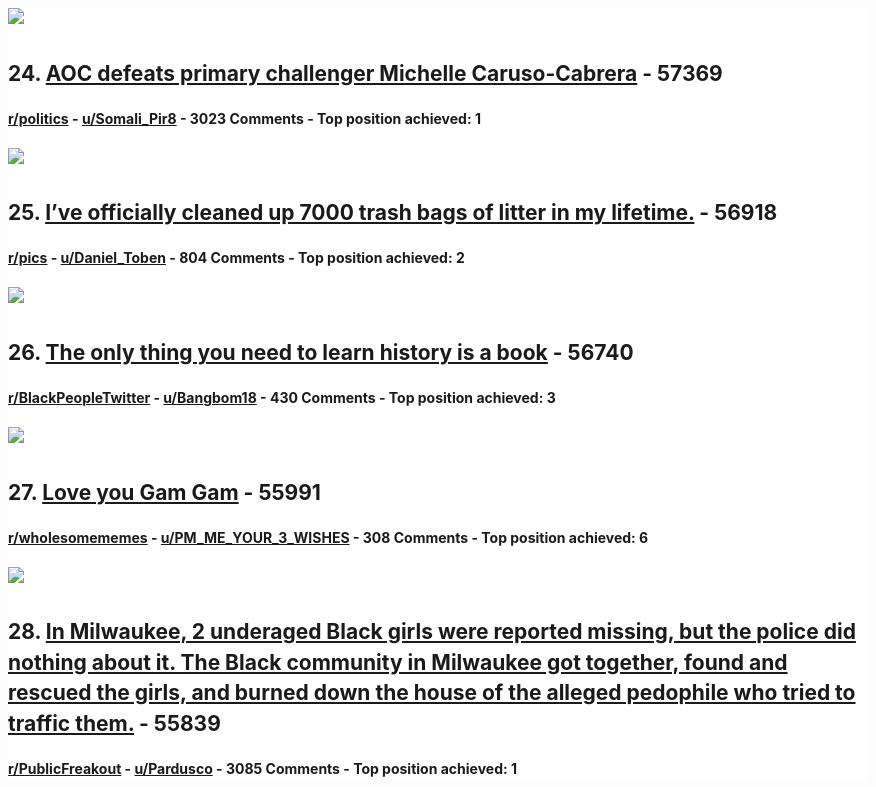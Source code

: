 <a href="https://gfycat.com/chubbygrizzledgenet"><img src="https://a.thumbs.redditmedia.com/glRo5_AjohaiEwyvxA5bktScgZJzVwe1PNODNbTJep8.jpg"></img></a>

## 24. [AOC defeats primary challenger Michelle Caruso-Cabrera](http://reddit.com/r/politics/comments/het1l1/aoc_defeats_primary_challenger_michelle/) - 57369
#### [r/politics](http://reddit.com/r/politics) - [u/Somali_Pir8](http://reddit.com/u/Somali_Pir8) - 3023 Comments - Top position achieved: 1

<a href="https://www.axios.com/aoc-primary-challenger-michelle-caruso-cabrera-8b2ed6c1-3aaf-4fdf-ab8c-4d33b3e1b1b6.html?utm_source=twitter&amp;utm_medium=social&amp;utm_campaign=onhrs"><img src="https://b.thumbs.redditmedia.com/m57djtho3Dai06XqUZFrkzpb50Vyh6Wrmarf6aMxTiU.jpg"></img></a>

## 25. [I’ve officially cleaned up 7000 trash bags of litter in my lifetime.](http://reddit.com/r/pics/comments/heudol/ive_officially_cleaned_up_7000_trash_bags_of/) - 56918
#### [r/pics](http://reddit.com/r/pics) - [u/Daniel_Toben](http://reddit.com/u/Daniel_Toben) - 804 Comments - Top position achieved: 2

<a href="https://i.redd.it/2qvqs63jes651.jpg"><img src="https://b.thumbs.redditmedia.com/g8orlctj4GWofn6Ec2EhkLPzj637Z8-aS_ttgvkAt4c.jpg"></img></a>

## 26. [The only thing you need to learn history is a book](http://reddit.com/r/BlackPeopleTwitter/comments/hezfcy/the_only_thing_you_need_to_learn_history_is_a_book/) - 56740
#### [r/BlackPeopleTwitter](http://reddit.com/r/BlackPeopleTwitter) - [u/Bangbom18](http://reddit.com/u/Bangbom18) - 430 Comments - Top position achieved: 3

<a href="https://i.redd.it/r7phyrklgu651.jpg"><img src="https://b.thumbs.redditmedia.com/bB7tNoYx9e3yV8tWn20UY5gu0eRb8eznGbSW2lkSr9E.jpg"></img></a>

## 27. [Love you Gam Gam](http://reddit.com/r/wholesomememes/comments/hfa0b4/love_you_gam_gam/) - 55991
#### [r/wholesomememes](http://reddit.com/r/wholesomememes) - [u/PM_ME_YOUR_3_WISHES](http://reddit.com/u/PM_ME_YOUR_3_WISHES) - 308 Comments - Top position achieved: 6

<a href="https://i.redd.it/2oh6fuuvfx651.jpg"><img src="https://b.thumbs.redditmedia.com/aI-xTxb6EzigDtXlC5G1pH2i1MXWJjSsFx9VNJkkivQ.jpg"></img></a>

## 28. [In Milwaukee, 2 underaged Black girls were reported missing, but the police did nothing about it. The Black community in Milwaukee got together, found and rescued the girls, and burned down the house of the alleged pedophile who tried to traffic them.](http://reddit.com/r/PublicFreakout/comments/hf5ugm/in_milwaukee_2_underaged_black_girls_were/) - 55839
#### [r/PublicFreakout](http://reddit.com/r/PublicFreakout) - [u/Pardusco](http://reddit.com/u/Pardusco) - 3085 Comments - Top position achieved: 1

